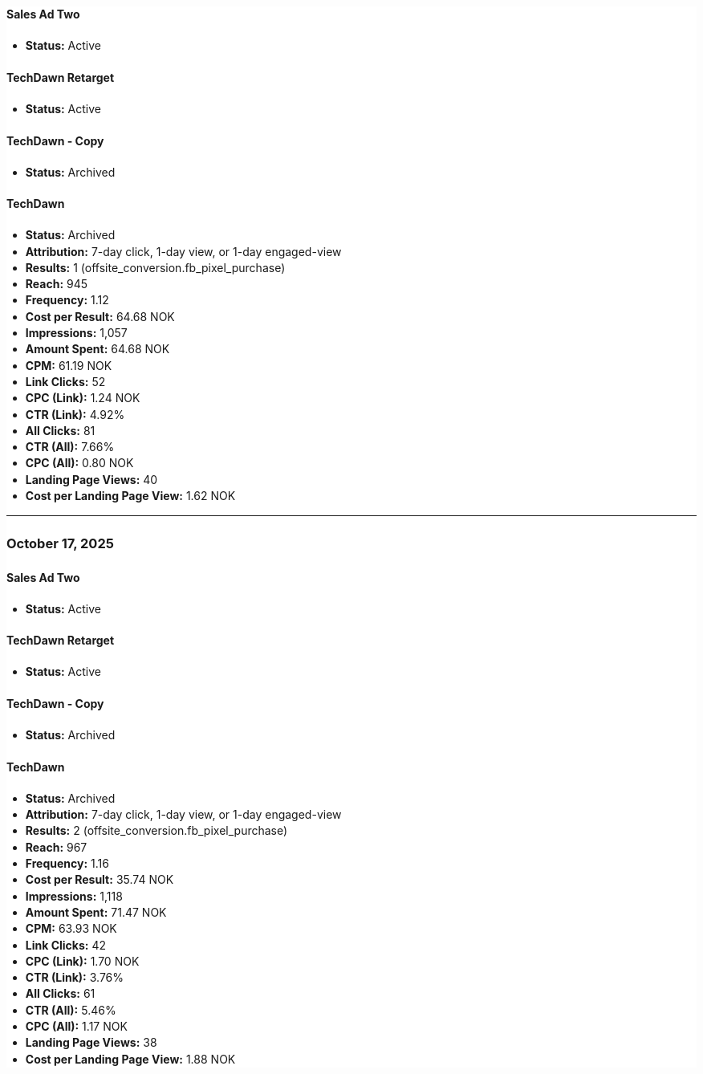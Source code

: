#### Sales Ad Two

- **Status:** Active

#### TechDawn Retarget

- **Status:** Active

#### TechDawn - Copy

- **Status:** Archived

#### TechDawn

- **Status:** Archived
- **Attribution:** 7-day click, 1-day view, or 1-day engaged-view
- **Results:** 1 (offsite_conversion.fb_pixel_purchase)
- **Reach:** 945
- **Frequency:** 1.12
- **Cost per Result:** 64.68 NOK
- **Impressions:** 1,057
- **Amount Spent:** 64.68 NOK
- **CPM:** 61.19 NOK
- **Link Clicks:** 52
- **CPC (Link):** 1.24 NOK
- **CTR (Link):** 4.92%
- **All Clicks:** 81
- **CTR (All):** 7.66%
- **CPC (All):** 0.80 NOK
- **Landing Page Views:** 40
- **Cost per Landing Page View:** 1.62 NOK

---

### October 17, 2025

#### Sales Ad Two

- **Status:** Active

#### TechDawn Retarget

- **Status:** Active

#### TechDawn - Copy

- **Status:** Archived

#### TechDawn

- **Status:** Archived
- **Attribution:** 7-day click, 1-day view, or 1-day engaged-view
- **Results:** 2 (offsite_conversion.fb_pixel_purchase)
- **Reach:** 967
- **Frequency:** 1.16
- **Cost per Result:** 35.74 NOK
- **Impressions:** 1,118
- **Amount Spent:** 71.47 NOK
- **CPM:** 63.93 NOK
- **Link Clicks:** 42
- **CPC (Link):** 1.70 NOK
- **CTR (Link):** 3.76%
- **All Clicks:** 61
- **CTR (All):** 5.46%
- **CPC (All):** 1.17 NOK
- **Landing Page Views:** 38
- **Cost per Landing Page View:** 1.88 NOK
